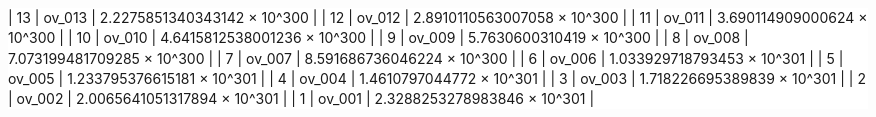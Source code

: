 | 13 | ov_013 | 2.2275851340343142 × 10^300 |
| 12 | ov_012 | 2.8910110563007058 × 10^300 |
| 11 | ov_011 | 3.690114909000624 × 10^300 |
| 10 | ov_010 | 4.6415812538001236 × 10^300 |
| 9 | ov_009 | 5.7630600310419 × 10^300 |
| 8 | ov_008 | 7.073199481709285 × 10^300 |
| 7 | ov_007 | 8.591686736046224 × 10^300 |
| 6 | ov_006 | 1.033929718793453 × 10^301 |
| 5 | ov_005 | 1.233795376615181 × 10^301 |
| 4 | ov_004 | 1.4610797044772 × 10^301 |
| 3 | ov_003 | 1.718226695389839 × 10^301 |
| 2 | ov_002 | 2.0065641051317894 × 10^301 |
| 1 | ov_001 | 2.3288253278983846 × 10^301 |

